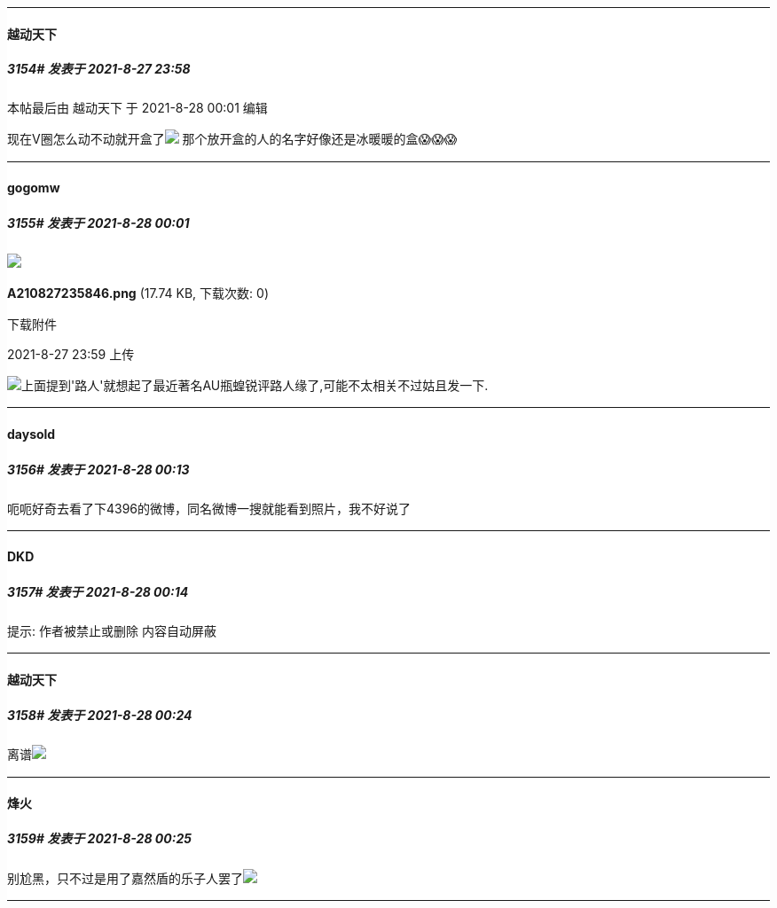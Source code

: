*****

####  越动天下  
##### 3154#       发表于 2021-8-27 23:58

 本帖最后由 越动天下 于 2021-8-28 00:01 编辑 

现在V圈怎么动不动就开盒了<img src="https://static.saraba1st.com/image/smiley/face2017/068.png" referrerpolicy="no-referrer"> 那个放开盒的人的名字好像还是冰暖暖的盒😱😱😱

*****

####  gogomw  
##### 3155#       发表于 2021-8-28 00:01

<img src="https://img.saraba1st.com/forum/202108/27/235917blxx3cvzaz2kkc8z.png" referrerpolicy="no-referrer">

<strong>A210827235846.png</strong> (17.74 KB, 下载次数: 0)

下载附件

2021-8-27 23:59 上传

<img src="https://static.saraba1st.com/image/smiley/face2017/067.png" referrerpolicy="no-referrer">上面提到'路人'就想起了最近著名AU瓶蝗锐评路人缘了,可能不太相关不过姑且发一下.

*****

####  daysold  
##### 3156#       发表于 2021-8-28 00:13

呃呃好奇去看了下4396的微博，同名微博一搜就能看到照片，我不好说了

*****

####  DKD  
##### 3157#       发表于 2021-8-28 00:14

提示: 作者被禁止或删除 内容自动屏蔽

*****

####  越动天下  
##### 3158#       发表于 2021-8-28 00:24

离谱<img src="https://p.sda1.dev/2/f557c7b2d43876d5e71f3537650a9141/IMG_CMP_30013934.jpeg" referrerpolicy="no-referrer">

*****

####  烽火  
##### 3159#       发表于 2021-8-28 00:25

别尬黑，只不过是用了嘉然盾的乐子人罢了<img src="https://static.saraba1st.com/image/smiley/face2017/066.png" referrerpolicy="no-referrer">

*****
